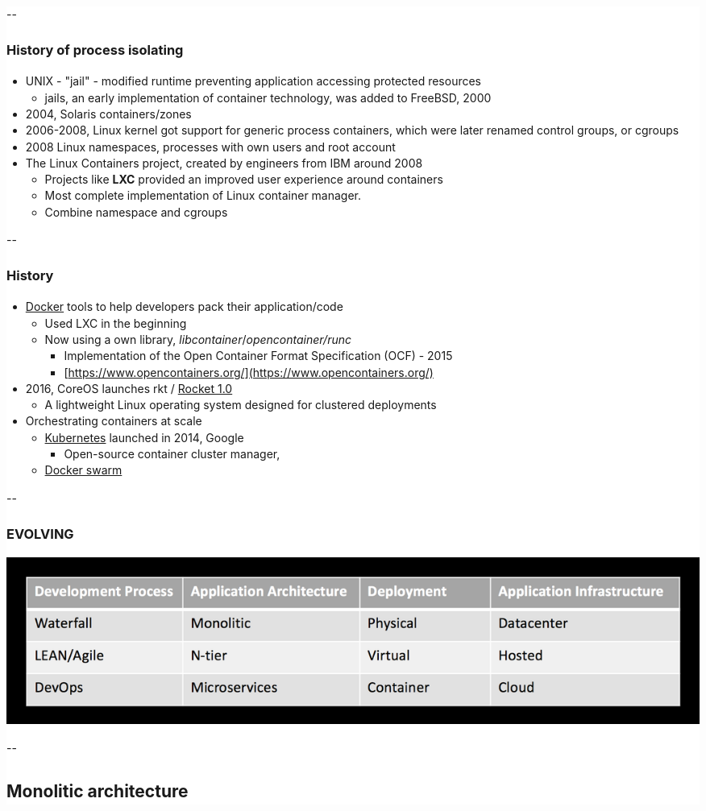 
--
### History of process isolating

* UNIX - "jail" - modified runtime preventing application accessing protected resources
  * jails, an early implementation of container technology, was added to FreeBSD, 2000
* 2004, Solaris containers/zones
* 2006-2008, Linux kernel got support for generic process containers, which were later renamed control groups, or cgroups
* 2008 Linux namespaces, processes with own users and root account
* The Linux Containers project, created by engineers from IBM around 2008
  * Projects like **LXC** provided an improved user experience around containers
  * Most complete implementation of Linux container manager.
  * Combine namespace and cgroups


--
### History
* [Docker](https://docker.com) tools to help developers pack their application/code
  * Used LXC in the beginning
  * Now using a own library, *libcontainer*/*opencontainer/runc*
    * Implementation of the Open Container Format Specification (OCF) - 2015
    * [https://www.opencontainers.org/](https://www.opencontainers.org/)
* 2016, CoreOS launches rkt / [Rocket 1.0](https://coreos.com/rkt/)
  * A lightweight Linux operating system designed for clustered deployments
* Orchestrating containers at scale
  * [Kubernetes](https://kubernetes.io/) launched in 2014, Google 
    * Open-source container cluster manager,
  * [Docker swarm](https://docs.docker.com/engine/swarm/)


--
### EVOLVING

![evolve](./images/table.png)



--
## Monolitic architecture
